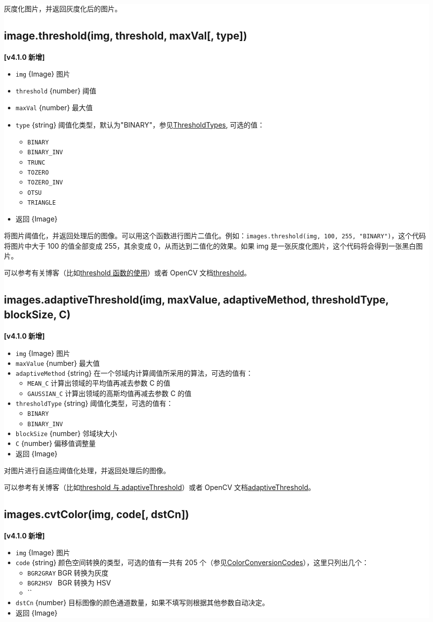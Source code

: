 灰度化图片，并返回灰度化后的图片。

## image.threshold(img, threshold, maxVal[, type])
**[v4.1.0 新增]**
* `img` {Image} 图片
* `threshold` {number} 阈值
* `maxVal` {number} 最大值
* `type` {string} 阈值化类型，默认为"BINARY"，参见[ThresholdTypes](https://docs.opencv.org/3.4.4/d7/d1b/group__imgproc__misc.html#gaa9e58d2860d4afa658ef70a9b1115576), 可选的值：
    * `BINARY` 
    * `BINARY_INV` 
    * `TRUNC`
    * `TOZERO`
    * `TOZERO_INV`
    * `OTSU`
    * `TRIANGLE` 
    
* 返回 {Image}

将图片阈值化，并返回处理后的图像。可以用这个函数进行图片二值化。例如：`images.threshold(img, 100, 255, "BINARY")`，这个代码将图片中大于 100 的值全部变成 255，其余变成 0，从而达到二值化的效果。如果 img 是一张灰度化图片，这个代码将会得到一张黑白图片。

可以参考有关博客（比如[threshold 函数的使用](https://blog.csdn.net/u012566751/article/details/77046445)）或者 OpenCV 文档[threshold](https://docs.opencv.org/3.4.4/d7/d1b/group__imgproc__misc.html#gae8a4a146d1ca78c626a53577199e9c57)。

## images.adaptiveThreshold(img, maxValue, adaptiveMethod, thresholdType, blockSize, C)
**[v4.1.0 新增]**
* `img` {Image} 图片
* `maxValue` {number} 最大值
* `adaptiveMethod` {string} 在一个邻域内计算阈值所采用的算法，可选的值有：
    * `MEAN_C` 计算出领域的平均值再减去参数 C 的值
    * `GAUSSIAN_C` 计算出领域的高斯均值再减去参数 C 的值
* `thresholdType` {string} 阈值化类型，可选的值有：
    * `BINARY`
    * `BINARY_INV` 
* `blockSize` {number} 邻域块大小
* `C` {number} 偏移值调整量
* 返回 {Image}

对图片进行自适应阈值化处理，并返回处理后的图像。

可以参考有关博客（比如[threshold 与 adaptiveThreshold](https://blog.csdn.net/guduruyu/article/details/68059450)）或者 OpenCV 文档[adaptiveThreshold](https://docs.opencv.org/3.4.4/d7/d1b/group__imgproc__misc.html#ga72b913f352e4a1b1b397736707afcde3
)。

## images.cvtColor(img, code[, dstCn])
**[v4.1.0 新增]**
* `img` {Image} 图片
* `code` {string} 颜色空间转换的类型，可选的值有一共有 205 个（参见[ColorConversionCodes](https://docs.opencv.org/3.4.4/d8/d01/group__imgproc__color__conversions.html#ga4e0972be5de079fed4e3a10e24ef5ef0)），这里只列出几个：
    * `BGR2GRAY` BGR 转换为灰度
    * `BGR2HSV ` BGR 转换为 HSV 
    * ``
* `dstCn` {number} 目标图像的颜色通道数量，如果不填写则根据其他参数自动决定。
* 返回 {Image}
